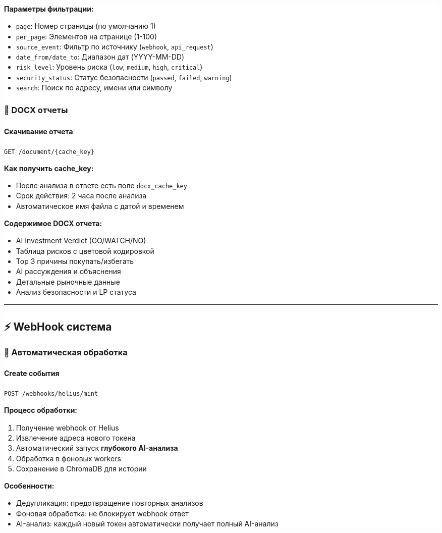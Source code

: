 **Параметры фильтрации:**

- `page`: Номер страницы (по умолчанию 1)
- `per_page`: Элементов на странице (1-100)
- `source_event`: Фильтр по источнику (`webhook`, `api_request`)
- `date_from/date_to`: Диапазон дат (YYYY-MM-DD)
- `risk_level`: Уровень риска (`low`, `medium`, `high`, `critical`)
- `security_status`: Статус безопасности (`passed`, `failed`, `warning`)
- `search`: Поиск по адресу, имени или символу

### 📄 DOCX отчеты

#### **Скачивание отчета**

```http
GET /document/{cache_key}
```

**Как получить cache_key:**

- После анализа в ответе есть поле `docx_cache_key`
- Срок действия: 2 часа после анализа
- Автоматическое имя файла с датой и временем

**Содержимое DOCX отчета:**

- AI Investment Verdict (GO/WATCH/NO)
- Таблица рисков с цветовой кодировкой
- Top 3 причины покупать/избегать
- AI рассуждения и объяснения
- Детальные рыночные данные
- Анализ безопасности и LP статуса

---

## ⚡ WebHook система

### 🔄 Автоматическая обработка

#### **Create события**

```http
POST /webhooks/helius/mint
```

**Процесс обработки:**

1. Получение webhook от Helius
2. Извлечение адреса нового токена
3. Автоматический запуск **глубокого AI-анализа**
4. Обработка в фоновых workers
5. Сохранение в ChromaDB для истории

**Особенности:**

- Дедупликация: предотвращение повторных анализов
- Фоновая обработка: не блокирует webhook ответ
- AI-анализ: каждый новый токен автоматически получает полный AI-анализ
